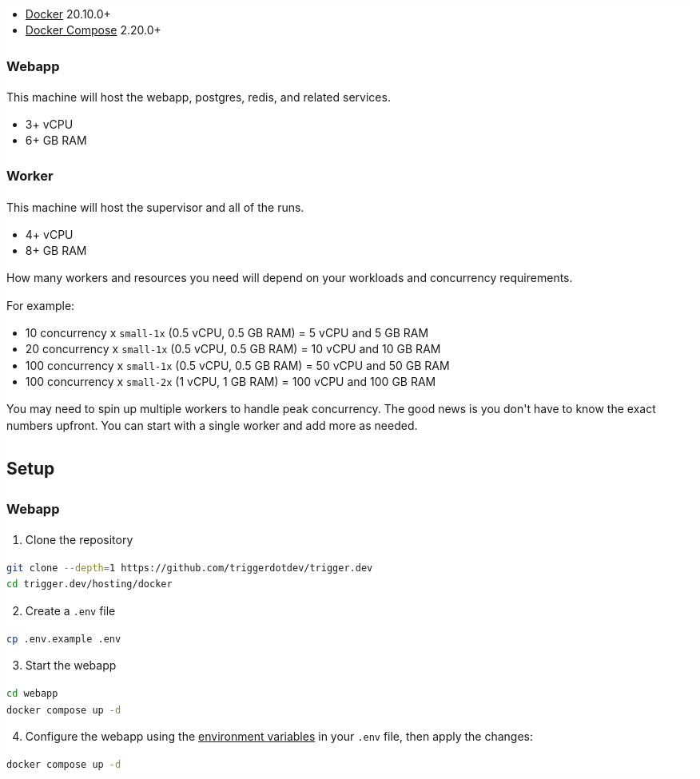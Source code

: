 * [Docker](https://docs.docker.com/get-docker/) 20.10.0+
* [Docker Compose](https://docs.docker.com/compose/install/) 2.20.0+

### Webapp

This machine will host the webapp, postgres, redis, and related services.

* 3+ vCPU
* 6+ GB RAM

### Worker

This machine will host the supervisor and all of the runs.

* 4+ vCPU
* 8+ GB RAM

How many workers and resources you need will depend on your workloads and concurrency requirements.

For example:

* 10 concurrency x `small-1x` (0.5 vCPU, 0.5 GB RAM) = 5 vCPU and 5 GB RAM
* 20 concurrency x `small-1x` (0.5 vCPU, 0.5 GB RAM) = 10 vCPU and 10 GB RAM
* 100 concurrency x `small-1x` (0.5 vCPU, 0.5 GB RAM) = 50 vCPU and 50 GB RAM
* 100 concurrency x `small-2x` (1 vCPU, 1 GB RAM) = 100 vCPU and 100 GB RAM

You may need to spin up multiple workers to handle peak concurrency. The good news is you don't have to know the exact numbers upfront. You can start with a single worker and add more as needed.

## Setup

### Webapp

1. Clone the repository

```bash
git clone --depth=1 https://github.com/triggerdotdev/trigger.dev
cd trigger.dev/hosting/docker
```

2. Create a `.env` file

```bash
cp .env.example .env
```

3. Start the webapp

```bash
cd webapp
docker compose up -d
```

4. Configure the webapp using the [environment variables](/self-hosting/env/webapp) in your `.env` file, then apply the changes:

```bash
docker compose up -d
```
